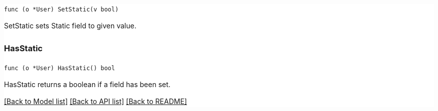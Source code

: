 `func (o *User) SetStatic(v bool)`

SetStatic sets Static field to given value.

### HasStatic

`func (o *User) HasStatic() bool`

HasStatic returns a boolean if a field has been set.


[[Back to Model list]](../README.md#documentation-for-models) [[Back to API list]](../README.md#documentation-for-api-endpoints) [[Back to README]](../README.md)


